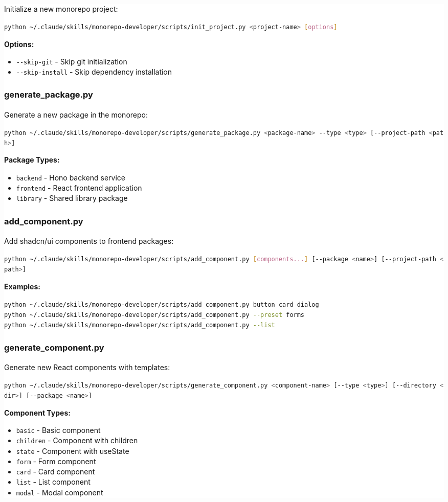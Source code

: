 Initialize a new monorepo project:

```bash
python ~/.claude/skills/monorepo-developer/scripts/init_project.py <project-name> [options]
```

**Options:**
- `--skip-git` - Skip git initialization
- `--skip-install` - Skip dependency installation

### generate_package.py

Generate a new package in the monorepo:

```bash
python ~/.claude/skills/monorepo-developer/scripts/generate_package.py <package-name> --type <type> [--project-path <path>]
```

**Package Types:**
- `backend` - Hono backend service
- `frontend` - React frontend application
- `library` - Shared library package

### add_component.py

Add shadcn/ui components to frontend packages:

```bash
python ~/.claude/skills/monorepo-developer/scripts/add_component.py [components...] [--package <name>] [--project-path <path>]
```

**Examples:**
```bash
python ~/.claude/skills/monorepo-developer/scripts/add_component.py button card dialog
python ~/.claude/skills/monorepo-developer/scripts/add_component.py --preset forms
python ~/.claude/skills/monorepo-developer/scripts/add_component.py --list
```

### generate_component.py

Generate new React components with templates:

```bash
python ~/.claude/skills/monorepo-developer/scripts/generate_component.py <component-name> [--type <type>] [--directory <dir>] [--package <name>]
```

**Component Types:**
- `basic` - Basic component
- `children` - Component with children
- `state` - Component with useState
- `form` - Form component
- `card` - Card component
- `list` - List component
- `modal` - Modal component
